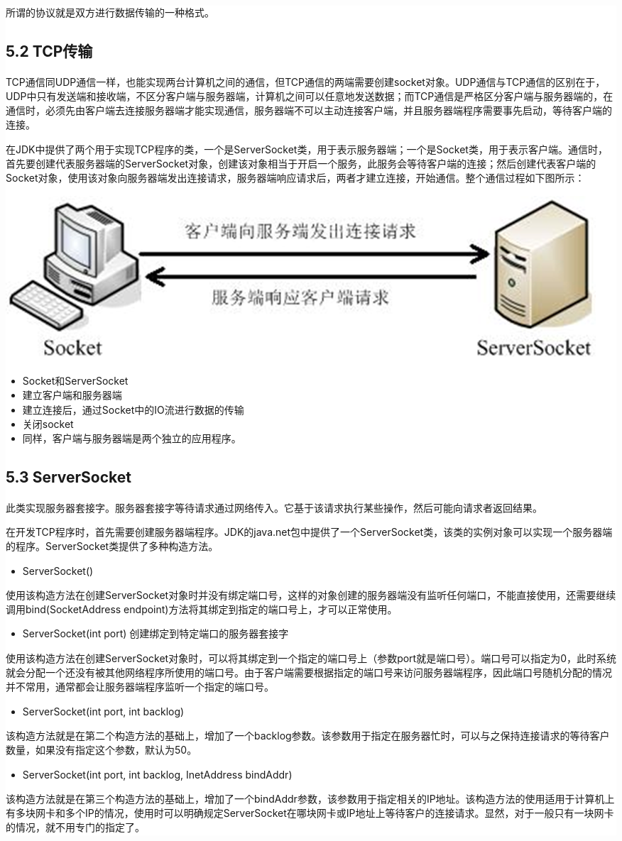 
所谓的协议就是双方进行数据传输的一种格式。

## 5.2 TCP传输

TCP通信同UDP通信一样，也能实现两台计算机之间的通信，但TCP通信的两端需要创建socket对象。UDP通信与TCP通信的区别在于，UDP中只有发送端和接收端，不区分客户端与服务器端，计算机之间可以任意地发送数据；而TCP通信是严格区分客户端与服务器端的，在通信时，必须先由客户端去连接服务器端才能实现通信，服务器端不可以主动连接客户端，并且服务器端程序需要事先启动，等待客户端的连接。

在JDK中提供了两个用于实现TCP程序的类，一个是ServerSocket类，用于表示服务器端；一个是Socket类，用于表示客户端。通信时，首先要创建代表服务器端的ServerSocket对象，创建该对象相当于开启一个服务，此服务会等待客户端的连接；然后创建代表客户端的Socket对象，使用该对象向服务器端发出连接请求，服务器端响应请求后，两者才建立连接，开始通信。整个通信过程如下图所示：

![1500698230162](img/1500698230162.png)

- Socket和ServerSocket
- 建立客户端和服务器端
- 建立连接后，通过Socket中的IO流进行数据的传输
- 关闭socket
- 同样，客户端与服务器端是两个独立的应用程序。

## 5.3 ServerSocket
此类实现服务器套接字。服务器套接字等待请求通过网络传入。它基于该请求执行某些操作，然后可能向请求者返回结果。

在开发TCP程序时，首先需要创建服务器端程序。JDK的java.net包中提供了一个ServerSocket类，该类的实例对象可以实现一个服务器端的程序。ServerSocket类提供了多种构造方法。

- ServerSocket()

使用该构造方法在创建ServerSocket对象时并没有绑定端口号，这样的对象创建的服务器端没有监听任何端口，不能直接使用，还需要继续调用bind(SocketAddress endpoint)方法将其绑定到指定的端口号上，才可以正常使用。

- ServerSocket(int port) 创建绑定到特定端口的服务器套接字

使用该构造方法在创建ServerSocket对象时，可以将其绑定到一个指定的端口号上（参数port就是端口号）。端口号可以指定为0，此时系统就会分配一个还没有被其他网络程序所使用的端口号。由于客户端需要根据指定的端口号来访问服务器端程序，因此端口号随机分配的情况并不常用，通常都会让服务器端程序监听一个指定的端口号。

- ServerSocket(int port, int backlog)

该构造方法就是在第二个构造方法的基础上，增加了一个backlog参数。该参数用于指定在服务器忙时，可以与之保持连接请求的等待客户数量，如果没有指定这个参数，默认为50。

- ServerSocket(int port, int backlog, InetAddress bindAddr)

该构造方法就是在第三个构造方法的基础上，增加了一个bindAddr参数，该参数用于指定相关的IP地址。该构造方法的使用适用于计算机上有多块网卡和多个IP的情况，使用时可以明确规定ServerSocket在哪块网卡或IP地址上等待客户的连接请求。显然，对于一般只有一块网卡的情况，就不用专门的指定了。
